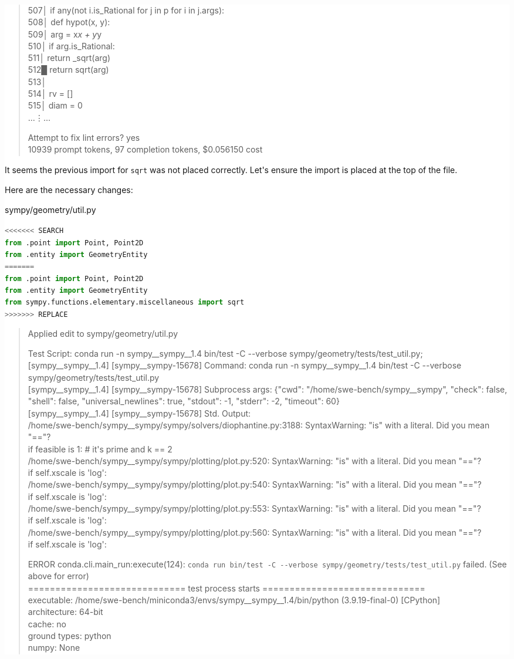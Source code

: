 > 507│    if any(not i.is_Rational for j in p for i in j.args):  
> 508│        def hypot(x, y):  
> 509│            arg = x*x + y*y  
> 510│            if arg.is_Rational:  
> 511│                return _sqrt(arg)  
> 512█            return sqrt(arg)  
> 513│  
> 514│    rv = []  
> 515│    diam = 0  
> ...⋮...  
>  
> Attempt to fix lint errors? yes  
> 10939 prompt tokens, 97 completion tokens, $0.056150 cost  

It seems the previous import for `sqrt` was not placed correctly. Let's ensure the import is placed at the top of the file.

Here are the necessary changes:

sympy/geometry/util.py
```python
<<<<<<< SEARCH
from .point import Point, Point2D
from .entity import GeometryEntity
=======
from .point import Point, Point2D
from .entity import GeometryEntity
from sympy.functions.elementary.miscellaneous import sqrt
>>>>>>> REPLACE
```

> Applied edit to sympy/geometry/util.py  
>   
> Test Script: conda run -n sympy__sympy__1.4  bin/test -C --verbose sympy/geometry/tests/test_util.py;  
> [sympy__sympy__1.4] [sympy__sympy-15678] Command: conda run -n sympy__sympy__1.4 bin/test -C --verbose sympy/geometry/tests/test_util.py   
> [sympy__sympy__1.4] [sympy__sympy-15678] Subprocess args: {"cwd": "/home/swe-bench/sympy__sympy", "check": false, "shell": false, "universal_newlines": true, "stdout": -1, "stderr": -2, "timeout": 60}   
> [sympy__sympy__1.4] [sympy__sympy-15678] Std. Output:  
> /home/swe-bench/sympy__sympy/sympy/solvers/diophantine.py:3188: SyntaxWarning: "is" with a literal. Did you mean "=="?  
>   if feasible is 1:  # it's prime and k == 2  
> /home/swe-bench/sympy__sympy/sympy/plotting/plot.py:520: SyntaxWarning: "is" with a literal. Did you mean "=="?  
>   if self.xscale is 'log':  
> /home/swe-bench/sympy__sympy/sympy/plotting/plot.py:540: SyntaxWarning: "is" with a literal. Did you mean "=="?  
>   if self.xscale is 'log':  
> /home/swe-bench/sympy__sympy/sympy/plotting/plot.py:553: SyntaxWarning: "is" with a literal. Did you mean "=="?  
>   if self.xscale is 'log':  
> /home/swe-bench/sympy__sympy/sympy/plotting/plot.py:560: SyntaxWarning: "is" with a literal. Did you mean "=="?  
>   if self.xscale is 'log':  
>   
> ERROR conda.cli.main_run:execute(124): `conda run bin/test -C --verbose sympy/geometry/tests/test_util.py` failed. (See above for error)  
> ============================= test process starts ==============================  
> executable:         /home/swe-bench/miniconda3/envs/sympy__sympy__1.4/bin/python  (3.9.19-final-0) [CPython]  
> architecture:       64-bit  
> cache:              no  
> ground types:       python   
> numpy:              None  